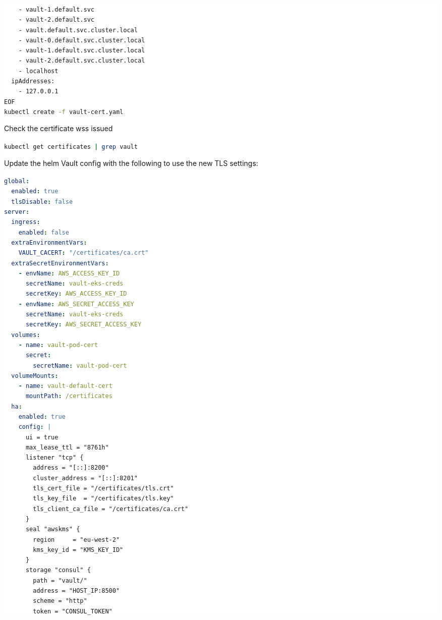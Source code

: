 ```bash
    - vault-1.default.svc
    - vault-2.default.svc
    - vault.default.svc.cluster.local
    - vault-0.default.svc.cluster.local
    - vault-1.default.svc.cluster.local
    - vault-2.default.svc.cluster.local
    - localhost
  ipAddresses:
    - 127.0.0.1
EOF
kubectl create -f vault-cert.yaml
```

Check the certificate wss issued

```bash
kubectl get certificates | grep vault
```

Update the helm Vault config with the following to use the new TLS settings:
 
```yaml
global:
  enabled: true
  tlsDisable: false
server:
  ingress:
    enabled: false
  extraEnvironmentVars:
    VAULT_CACERT: "/certificates/ca.crt"
  extraSecretEnvironmentVars:
    - envName: AWS_ACCESS_KEY_ID
      secretName: vault-eks-creds
      secretKey: AWS_ACCESS_KEY_ID
    - envName: AWS_SECRET_ACCESS_KEY
      secretName: vault-eks-creds
      secretKey: AWS_SECRET_ACCESS_KEY
  volumes:
    - name: vault-pod-cert
      secret:
        secretName: vault-pod-cert
  volumeMounts:
    - name: vault-default-cert
      mountPath: /certificates
  ha:
    enabled: true
    config: |
      ui = true
      max_lease_ttl = "8761h"
      listener "tcp" {
        address = "[::]:8200"
        cluster_address = "[::]:8201"
        tls_cert_file = "/certificates/tls.crt"
        tls_key_file  = "/certificates/tls.key"
        tls_client_ca_file = "/certificates/ca.crt"
      }
      seal "awskms" {
        region     = "eu-west-2"
        kms_key_id = "KMS_KEY_ID"
      }
      storage "consul" {
        path = "vault/"
        address = "HOST_IP:8500"
        scheme = "http"
        token = "CONSUL_TOKEN"
```